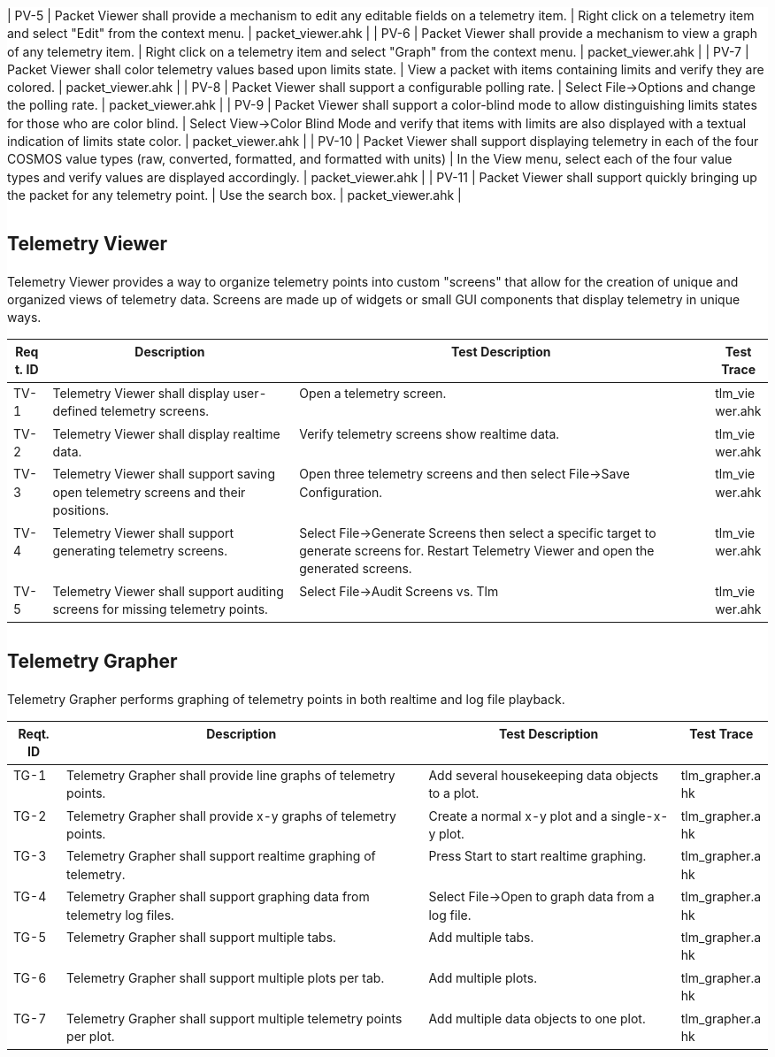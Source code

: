 | PV-5     | Packet Viewer shall provide a mechanism to edit any editable fields on a telemetry item.                                                      | Right click on a telemetry item and select "Edit" from the context menu.                                                            | packet_viewer.ahk |
| PV-6     | Packet Viewer shall provide a mechanism to view a graph of any telemetry item.                                                                | Right click on a telemetry item and select "Graph" from the context menu.                                                           | packet_viewer.ahk |
| PV-7     | Packet Viewer shall color telemetry values based upon limits state.                                                                           | View a packet with items containing limits and verify they are colored.                                                             | packet_viewer.ahk |
| PV-8     | Packet Viewer shall support a configurable polling rate.                                                                                      | Select File->Options and change the polling rate.                                                                                   | packet_viewer.ahk |
| PV-9     | Packet Viewer shall support a color-blind mode to allow distinguishing limits states for those who are color blind.                           | Select View->Color Blind Mode and verify that items with limits are also displayed with a textual indication of limits state color. | packet_viewer.ahk |
| PV-10    | Packet Viewer shall support displaying telemetry in each of the four COSMOS value types (raw, converted, formatted, and formatted with units) | In the View menu, select each of the four value types and verify values are displayed accordingly.                                  | packet_viewer.ahk |
| PV-11    | Packet Viewer shall support quickly bringing up the packet for any telemetry point.                                                           | Use the search box.                                                                                                                 | packet_viewer.ahk |

## Telemetry Viewer

Telemetry Viewer provides a way to organize telemetry points into custom "screens" that allow for the creation of unique and organized views of telemetry data. Screens are made up of widgets or small GUI components that display telemetry in unique ways.

| Reqt. ID | Description                                                                       | Test Description                                                                                                                              | Test Trace     |
| -------- | --------------------------------------------------------------------------------- | --------------------------------------------------------------------------------------------------------------------------------------------- | -------------- |
| TV-1     | Telemetry Viewer shall display user-defined telemetry screens.                    | Open a telemetry screen.                                                                                                                      | tlm_viewer.ahk |
| TV-2     | Telemetry Viewer shall display realtime data.                                     | Verify telemetry screens show realtime data.                                                                                                  | tlm_viewer.ahk |
| TV-3     | Telemetry Viewer shall support saving open telemetry screens and their positions. | Open three telemetry screens and then select File->Save Configuration.                                                                        | tlm_viewer.ahk |
| TV-4     | Telemetry Viewer shall support generating telemetry screens.                      | Select File->Generate Screens then select a specific target to generate screens for. Restart Telemetry Viewer and open the generated screens. | tlm_viewer.ahk |
| TV-5     | Telemetry Viewer shall support auditing screens for missing telemetry points.     | Select File->Audit Screens vs. Tlm                                                                                                            | tlm_viewer.ahk |

## Telemetry Grapher

Telemetry Grapher performs graphing of telemetry points in both realtime and log file playback.

| Reqt. ID | Description                                                                               | Test Description                                     | Test Trace      |
| -------- | ----------------------------------------------------------------------------------------- | ---------------------------------------------------- | --------------- |
| TG-1     | Telemetry Grapher shall provide line graphs of telemetry points.                          | Add several housekeeping data objects to a plot.     | tlm_grapher.ahk |
| TG-2     | Telemetry Grapher shall provide x-y graphs of telemetry points.                           | Create a normal x-y plot and a single-x-y plot.      | tlm_grapher.ahk |
| TG-3     | Telemetry Grapher shall support realtime graphing of telemetry.                           | Press Start to start realtime graphing.              | tlm_grapher.ahk |
| TG-4     | Telemetry Grapher shall support graphing data from telemetry log files.                   | Select File->Open to graph data from a log file.     | tlm_grapher.ahk |
| TG-5     | Telemetry Grapher shall support multiple tabs.                                            | Add multiple tabs.                                   | tlm_grapher.ahk |
| TG-6     | Telemetry Grapher shall support multiple plots per tab.                                   | Add multiple plots.                                  | tlm_grapher.ahk |
| TG-7     | Telemetry Grapher shall support multiple telemetry points per plot.                       | Add multiple data objects to one plot.               | tlm_grapher.ahk |